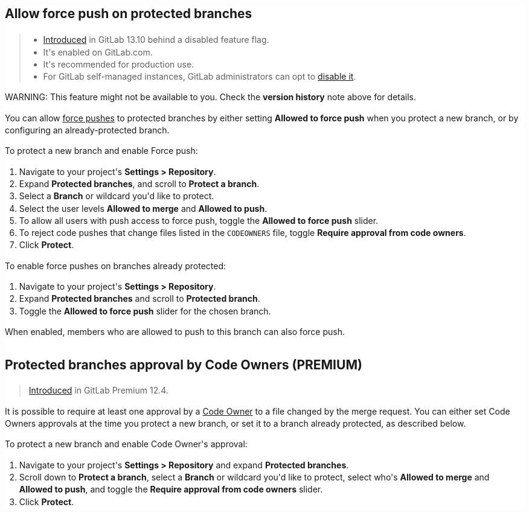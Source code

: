 ## Allow force push on protected branches

> - [Introduced](https://gitlab.com/gitlab-org/gitlab/-/issues/15611) in GitLab 13.10 behind a disabled feature flag.
> - It's enabled on GitLab.com.
> - It's recommended for production use.
> - For GitLab self-managed instances, GitLab administrators can opt to [disable it](#enable-or-disable-allow-force-push-on-protected-branches).

WARNING:
This feature might not be available to you. Check the **version history** note above for details.

You can allow [force pushes](../../topics/git/git_rebase.md#force-push) to
protected branches by either setting **Allowed to force push**
when you protect a new branch, or by configuring an already-protected branch.

To protect a new branch and enable Force push:

1. Navigate to your project's **Settings > Repository**.
1. Expand **Protected branches**, and scroll to **Protect a branch**.
1. Select a **Branch** or wildcard you'd like to protect.
1. Select the user levels **Allowed to merge** and **Allowed to push**.
1. To allow all users with push access to force push, toggle the **Allowed to force push** slider.
1. To reject code pushes that change files listed in the `CODEOWNERS` file, toggle
   **Require approval from code owners**.
1. Click **Protect**.

To enable force pushes on branches already protected:

1. Navigate to your project's **Settings > Repository**.
1. Expand **Protected branches** and scroll to **Protected branch**.
1. Toggle the **Allowed to force push** slider for the chosen branch.

When enabled, members who are allowed to push to this branch can also force push.

## Protected branches approval by Code Owners **(PREMIUM)**

> [Introduced](https://gitlab.com/gitlab-org/gitlab/-/issues/13251) in GitLab Premium 12.4.

It is possible to require at least one approval by a
[Code Owner](code_owners.md) to a file changed by the
merge request. You can either set Code Owners approvals
at the time you protect a new branch, or set it to a branch
already protected, as described below.

To protect a new branch and enable Code Owner's approval:

1. Navigate to your project's **Settings > Repository** and expand **Protected branches**.
1. Scroll down to **Protect a branch**, select a **Branch** or wildcard you'd like to protect, select who's **Allowed to merge** and **Allowed to push**, and toggle the **Require approval from code owners** slider.
1. Click **Protect**.
